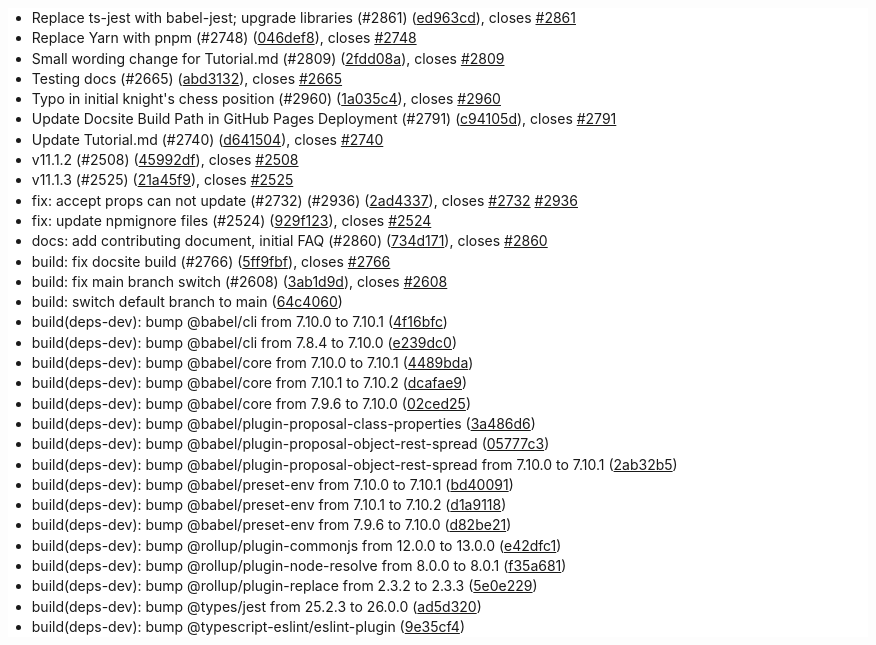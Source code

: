 - Replace ts-jest with babel-jest; upgrade libraries (#2861) ([ed963cd](https://github.com/react-dnd/react-dnd/commit/ed963cd)), closes [#2861](https://github.com/react-dnd/react-dnd/issues/2861)
- Replace Yarn with pnpm (#2748) ([046def8](https://github.com/react-dnd/react-dnd/commit/046def8)), closes [#2748](https://github.com/react-dnd/react-dnd/issues/2748)
- Small wording change for Tutorial.md (#2809) ([2fdd08a](https://github.com/react-dnd/react-dnd/commit/2fdd08a)), closes [#2809](https://github.com/react-dnd/react-dnd/issues/2809)
- Testing docs (#2665) ([abd3132](https://github.com/react-dnd/react-dnd/commit/abd3132)), closes [#2665](https://github.com/react-dnd/react-dnd/issues/2665)
- Typo in initial knight's chess position (#2960) ([1a035c4](https://github.com/react-dnd/react-dnd/commit/1a035c4)), closes [#2960](https://github.com/react-dnd/react-dnd/issues/2960)
- Update Docsite Build Path in GitHub Pages Deployment (#2791) ([c94105d](https://github.com/react-dnd/react-dnd/commit/c94105d)), closes [#2791](https://github.com/react-dnd/react-dnd/issues/2791)
- Update Tutorial.md (#2740) ([d641504](https://github.com/react-dnd/react-dnd/commit/d641504)), closes [#2740](https://github.com/react-dnd/react-dnd/issues/2740)
- v11.1.2 (#2508) ([45992df](https://github.com/react-dnd/react-dnd/commit/45992df)), closes [#2508](https://github.com/react-dnd/react-dnd/issues/2508)
- v11.1.3 (#2525) ([21a45f9](https://github.com/react-dnd/react-dnd/commit/21a45f9)), closes [#2525](https://github.com/react-dnd/react-dnd/issues/2525)
- fix: accept props can not update (#2732) (#2936) ([2ad4337](https://github.com/react-dnd/react-dnd/commit/2ad4337)), closes [#2732](https://github.com/react-dnd/react-dnd/issues/2732) [#2936](https://github.com/react-dnd/react-dnd/issues/2936)
- fix: update npmignore files (#2524) ([929f123](https://github.com/react-dnd/react-dnd/commit/929f123)), closes [#2524](https://github.com/react-dnd/react-dnd/issues/2524)
- docs: add contributing document, initial FAQ (#2860) ([734d171](https://github.com/react-dnd/react-dnd/commit/734d171)), closes [#2860](https://github.com/react-dnd/react-dnd/issues/2860)
- build: fix docsite build (#2766) ([5ff9fbf](https://github.com/react-dnd/react-dnd/commit/5ff9fbf)), closes [#2766](https://github.com/react-dnd/react-dnd/issues/2766)
- build: fix main branch switch (#2608) ([3ab1d9d](https://github.com/react-dnd/react-dnd/commit/3ab1d9d)), closes [#2608](https://github.com/react-dnd/react-dnd/issues/2608)
- build: switch default branch to main ([64c4060](https://github.com/react-dnd/react-dnd/commit/64c4060))
- build(deps-dev): bump @babel/cli from 7.10.0 to 7.10.1 ([4f16bfc](https://github.com/react-dnd/react-dnd/commit/4f16bfc))
- build(deps-dev): bump @babel/cli from 7.8.4 to 7.10.0 ([e239dc0](https://github.com/react-dnd/react-dnd/commit/e239dc0))
- build(deps-dev): bump @babel/core from 7.10.0 to 7.10.1 ([4489bda](https://github.com/react-dnd/react-dnd/commit/4489bda))
- build(deps-dev): bump @babel/core from 7.10.1 to 7.10.2 ([dcafae9](https://github.com/react-dnd/react-dnd/commit/dcafae9))
- build(deps-dev): bump @babel/core from 7.9.6 to 7.10.0 ([02ced25](https://github.com/react-dnd/react-dnd/commit/02ced25))
- build(deps-dev): bump @babel/plugin-proposal-class-properties ([3a486d6](https://github.com/react-dnd/react-dnd/commit/3a486d6))
- build(deps-dev): bump @babel/plugin-proposal-object-rest-spread ([05777c3](https://github.com/react-dnd/react-dnd/commit/05777c3))
- build(deps-dev): bump @babel/plugin-proposal-object-rest-spread from 7.10.0 to 7.10.1 ([2ab32b5](https://github.com/react-dnd/react-dnd/commit/2ab32b5))
- build(deps-dev): bump @babel/preset-env from 7.10.0 to 7.10.1 ([bd40091](https://github.com/react-dnd/react-dnd/commit/bd40091))
- build(deps-dev): bump @babel/preset-env from 7.10.1 to 7.10.2 ([d1a9118](https://github.com/react-dnd/react-dnd/commit/d1a9118))
- build(deps-dev): bump @babel/preset-env from 7.9.6 to 7.10.0 ([d82be21](https://github.com/react-dnd/react-dnd/commit/d82be21))
- build(deps-dev): bump @rollup/plugin-commonjs from 12.0.0 to 13.0.0 ([e42dfc1](https://github.com/react-dnd/react-dnd/commit/e42dfc1))
- build(deps-dev): bump @rollup/plugin-node-resolve from 8.0.0 to 8.0.1 ([f35a681](https://github.com/react-dnd/react-dnd/commit/f35a681))
- build(deps-dev): bump @rollup/plugin-replace from 2.3.2 to 2.3.3 ([5e0e229](https://github.com/react-dnd/react-dnd/commit/5e0e229))
- build(deps-dev): bump @types/jest from 25.2.3 to 26.0.0 ([ad5d320](https://github.com/react-dnd/react-dnd/commit/ad5d320))
- build(deps-dev): bump @typescript-eslint/eslint-plugin ([9e35cf4](https://github.com/react-dnd/react-dnd/commit/9e35cf4))